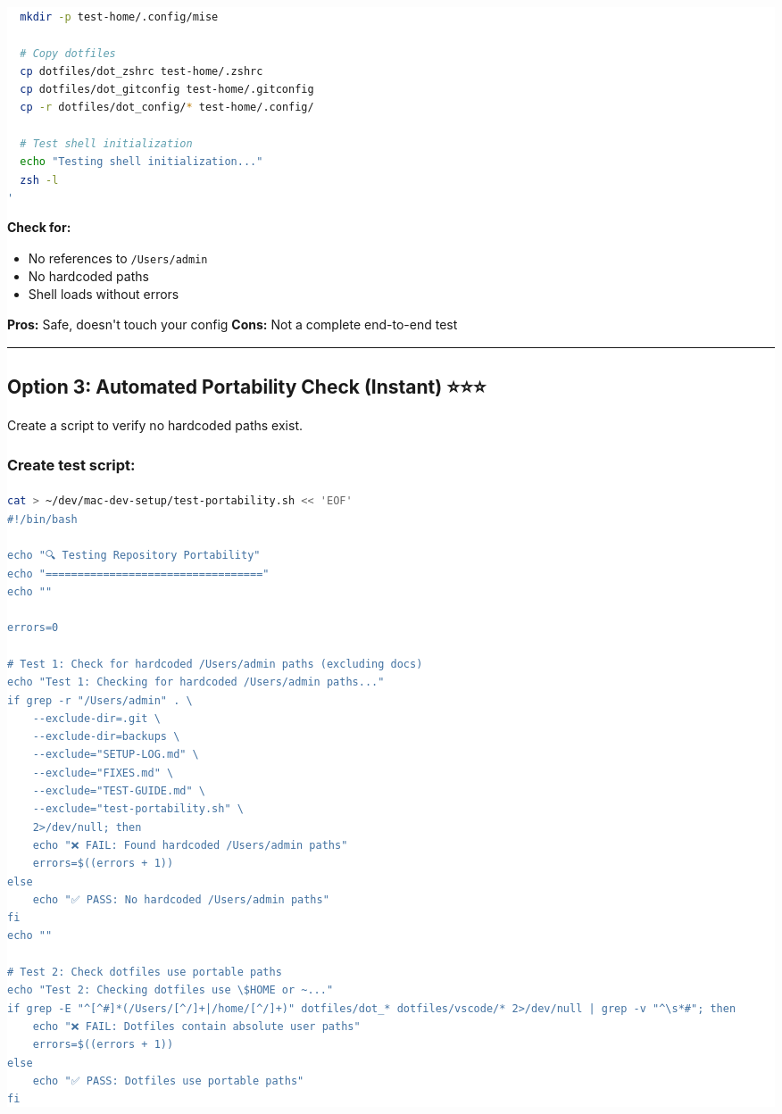 ```bash
  mkdir -p test-home/.config/mise

  # Copy dotfiles
  cp dotfiles/dot_zshrc test-home/.zshrc
  cp dotfiles/dot_gitconfig test-home/.gitconfig
  cp -r dotfiles/dot_config/* test-home/.config/

  # Test shell initialization
  echo "Testing shell initialization..."
  zsh -l
'
```

**Check for:**
- No references to `/Users/admin`
- No hardcoded paths
- Shell loads without errors

**Pros:** Safe, doesn't touch your config
**Cons:** Not a complete end-to-end test

---

## Option 3: Automated Portability Check (Instant) ⭐⭐⭐

Create a script to verify no hardcoded paths exist.

### Create test script:
```bash
cat > ~/dev/mac-dev-setup/test-portability.sh << 'EOF'
#!/bin/bash

echo "🔍 Testing Repository Portability"
echo "=================================="
echo ""

errors=0

# Test 1: Check for hardcoded /Users/admin paths (excluding docs)
echo "Test 1: Checking for hardcoded /Users/admin paths..."
if grep -r "/Users/admin" . \
    --exclude-dir=.git \
    --exclude-dir=backups \
    --exclude="SETUP-LOG.md" \
    --exclude="FIXES.md" \
    --exclude="TEST-GUIDE.md" \
    --exclude="test-portability.sh" \
    2>/dev/null; then
    echo "❌ FAIL: Found hardcoded /Users/admin paths"
    errors=$((errors + 1))
else
    echo "✅ PASS: No hardcoded /Users/admin paths"
fi
echo ""

# Test 2: Check dotfiles use portable paths
echo "Test 2: Checking dotfiles use \$HOME or ~..."
if grep -E "^[^#]*(/Users/[^/]+|/home/[^/]+)" dotfiles/dot_* dotfiles/vscode/* 2>/dev/null | grep -v "^\s*#"; then
    echo "❌ FAIL: Dotfiles contain absolute user paths"
    errors=$((errors + 1))
else
    echo "✅ PASS: Dotfiles use portable paths"
fi
```